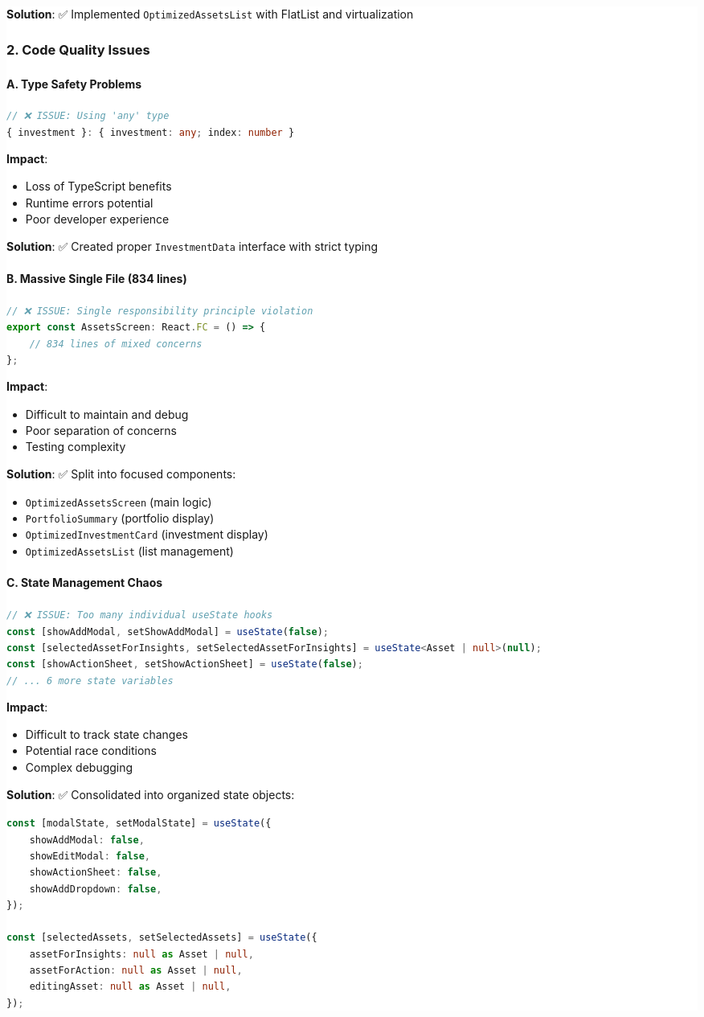 **Solution**: ✅ Implemented `OptimizedAssetsList` with FlatList and virtualization

### **2. Code Quality Issues**

#### **A. Type Safety Problems**
```typescript
// ❌ ISSUE: Using 'any' type
{ investment }: { investment: any; index: number }
```
**Impact**: 
- Loss of TypeScript benefits
- Runtime errors potential
- Poor developer experience

**Solution**: ✅ Created proper `InvestmentData` interface with strict typing

#### **B. Massive Single File (834 lines)**
```typescript
// ❌ ISSUE: Single responsibility principle violation
export const AssetsScreen: React.FC = () => {
    // 834 lines of mixed concerns
};
```
**Impact**: 
- Difficult to maintain and debug
- Poor separation of concerns
- Testing complexity

**Solution**: ✅ Split into focused components:
- `OptimizedAssetsScreen` (main logic)
- `PortfolioSummary` (portfolio display)
- `OptimizedInvestmentCard` (investment display)
- `OptimizedAssetsList` (list management)

#### **C. State Management Chaos**
```typescript
// ❌ ISSUE: Too many individual useState hooks
const [showAddModal, setShowAddModal] = useState(false);
const [selectedAssetForInsights, setSelectedAssetForInsights] = useState<Asset | null>(null);
const [showActionSheet, setShowActionSheet] = useState(false);
// ... 6 more state variables
```
**Impact**: 
- Difficult to track state changes
- Potential race conditions
- Complex debugging

**Solution**: ✅ Consolidated into organized state objects:
```typescript
const [modalState, setModalState] = useState({
    showAddModal: false,
    showEditModal: false,
    showActionSheet: false,
    showAddDropdown: false,
});

const [selectedAssets, setSelectedAssets] = useState({
    assetForInsights: null as Asset | null,
    assetForAction: null as Asset | null,
    editingAsset: null as Asset | null,
});
```
